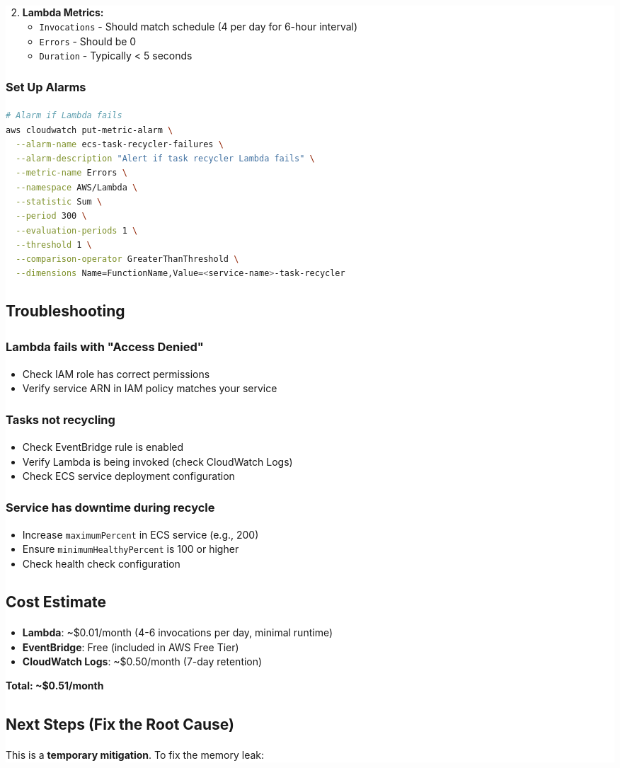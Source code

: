 2. **Lambda Metrics:**
   - `Invocations` - Should match schedule (4 per day for 6-hour interval)
   - `Errors` - Should be 0
   - `Duration` - Typically < 5 seconds

### Set Up Alarms

```bash
# Alarm if Lambda fails
aws cloudwatch put-metric-alarm \
  --alarm-name ecs-task-recycler-failures \
  --alarm-description "Alert if task recycler Lambda fails" \
  --metric-name Errors \
  --namespace AWS/Lambda \
  --statistic Sum \
  --period 300 \
  --evaluation-periods 1 \
  --threshold 1 \
  --comparison-operator GreaterThanThreshold \
  --dimensions Name=FunctionName,Value=<service-name>-task-recycler
```

## Troubleshooting

### Lambda fails with "Access Denied"

- Check IAM role has correct permissions
- Verify service ARN in IAM policy matches your service

### Tasks not recycling

- Check EventBridge rule is enabled
- Verify Lambda is being invoked (check CloudWatch Logs)
- Check ECS service deployment configuration

### Service has downtime during recycle

- Increase `maximumPercent` in ECS service (e.g., 200)
- Ensure `minimumHealthyPercent` is 100 or higher
- Check health check configuration

## Cost Estimate

- **Lambda**: ~$0.01/month (4-6 invocations per day, minimal runtime)
- **EventBridge**: Free (included in AWS Free Tier)
- **CloudWatch Logs**: ~$0.50/month (7-day retention)

**Total: ~$0.51/month**

## Next Steps (Fix the Root Cause)

This is a **temporary mitigation**. To fix the memory leak:
